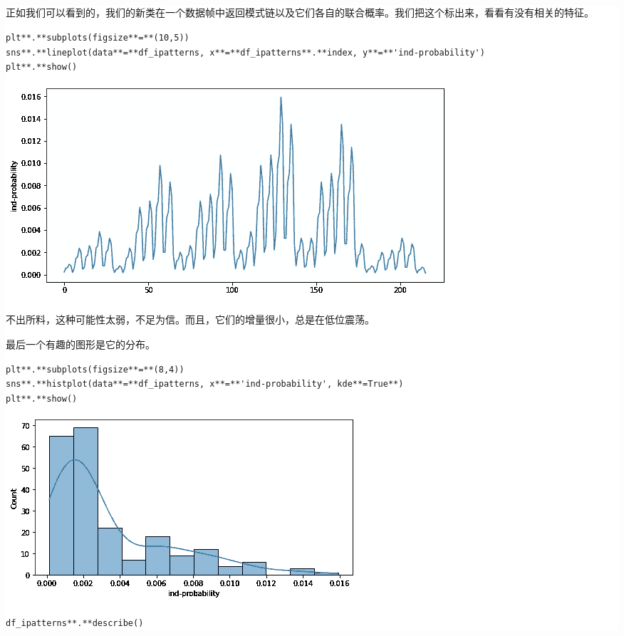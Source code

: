 正如我们可以看到的，我们的新类在一个数据帧中返回模式链以及它们各自的联合概率。我们把这个标出来，看看有没有相关的特征。

```
plt**.**subplots(figsize**=**(10,5))
sns**.**lineplot(data**=**df_ipatterns, x**=**df_ipatterns**.**index, y**=**'ind-probability')
plt**.**show()
```

![](img/ab9df0f6299443dbfac70750c596b3b8.png)

不出所料，这种可能性太弱，不足为信。而且，它们的增量很小，总是在低位震荡。

最后一个有趣的图形是它的分布。

```
plt**.**subplots(figsize**=**(8,4))
sns**.**histplot(data**=**df_ipatterns, x**=**'ind-probability', kde**=True**)
plt**.**show()
```

![](img/5685160379d325711a5a55aaaba4a370.png)

```
df_ipatterns**.**describe()
```
